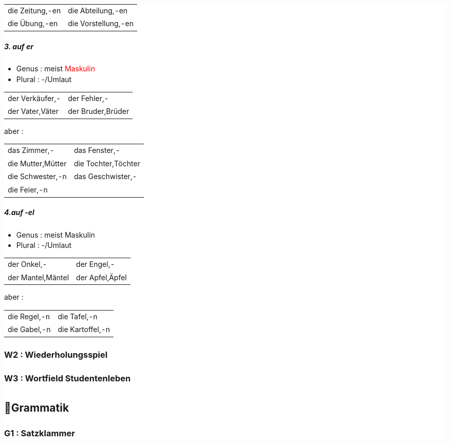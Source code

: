 |                 |                     |
| --------------- | ------------------- |
| die Zeitung,-en | die Abteilung,-en   |
| die Übung,-en   | die Vorstellung,-en |

##### 3. auf  _er_
- Genus : meist <font color="#ff0000">Maskulin</font>
- Plural : -/Umlaut

|                 |                   |
| --------------- | ----------------- |
| der Verkäufer,- | der Fehler,-      |
| der Vater,Väter | der Bruder,Brüder |

aber :

|                   |                     |
| ----------------- | ------------------- |
| das Zimmer,-      | das Fenster,-       |
| die Mutter,Mütter | die Tochter,Töchter |
| die Schwester,-n  | das Geschwister,-   |
| die Feier,-n      |                     |

##### 4.auf *-el*
- Genus : meist Maskulin
- Plural : -/Umlaut

|                   |                 |
| ----------------- | --------------- |
| der Onkel,-       | der Engel,-     |
| der Mantel,Mäntel | der Apfel,Äpfel |

aber :

|              |                  |
| ------------ | ---------------- |
| die Regel,-n | die Tafel,-n     |
| die Gabel,-n | die Kartoffel,-n |

### W2 : Wiederholungsspiel

### W3 : Wortfield Studentenleben 

## 🚦Grammatik
### G1 : Satzklammer 
